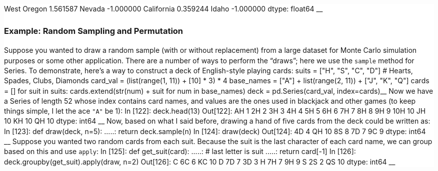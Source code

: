 West  Oregon        1.561587
Nevada       -1.000000
California    0.359244
Idaho        -1.000000
dtype: float64 __
### Example: Random Sampling and Permutation
Suppose you wanted to draw a random sample \(with or without replacement\) from a large dataset for Monte Carlo simulation purposes or some other application. There are a number of ways to perform the “draws”; here we use the `sample` method for Series.
To demonstrate, here’s a way to construct a deck of English-style playing cards:
suits = ["H", "S", "C", "D"]  # Hearts, Spades, Clubs, Diamonds
card_val = (list(range(1, 11)) + [10] * 3) * 4
base_names = ["A"] + list(range(2, 11)) + ["J", "K", "Q"]
cards = []
for suit in suits:
cards.extend(str(num) + suit for num in base_names)
deck = pd.Series(card_val, index=cards)__
Now we have a Series of length 52 whose index contains card names, and values are the ones used in blackjack and other games \(to keep things simple, I let the ace `"A"` be 1\):
In [122]: deck.head(13)
Out[122]: 
AH      1
2H      2
3H      3
4H      4
5H      5
6H      6
7H      7
8H      8
9H      9
10H    10
JH     10
KH     10
QH     10
dtype: int64 __
Now, based on what I said before, drawing a hand of five cards from the deck could be written as:
In [123]: def draw(deck, n=5):
.....:     return deck.sample(n)
In [124]: draw(deck)
Out[124]: 
4D     4
QH    10
8S     8
7D     7
9C     9
dtype: int64 __
Suppose you wanted two random cards from each suit. Because the suit is the last character of each card name, we can group based on this and use `apply`:
In [125]: def get_suit(card):
.....:     # last letter is suit
.....:     return card[-1]
In [126]: deck.groupby(get_suit).apply(draw, n=2)
Out[126]: 
C  6C     6
KC    10
D  7D     7
3D     3
H  7H     7
9H     9
S  2S     2
QS    10
dtype: int64 __